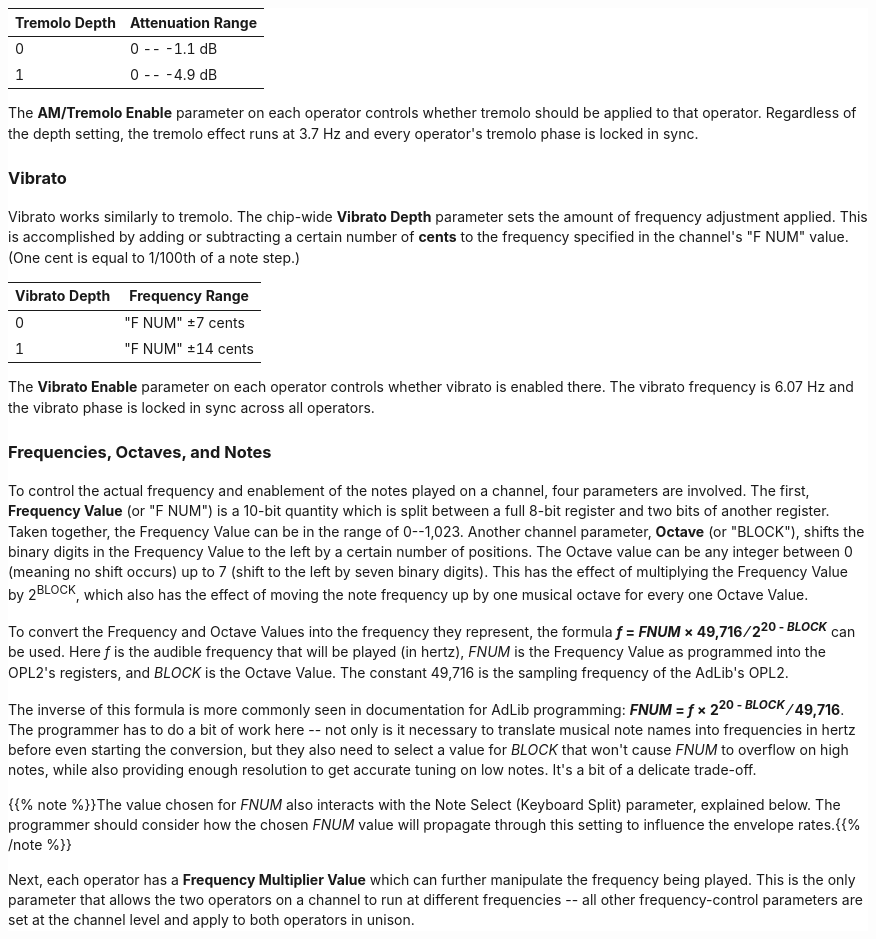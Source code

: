 Tremolo Depth | Attenuation Range
--------------|------------------
0             | 0 -- -1.1 dB
1             | 0 -- -4.9 dB

The **AM/Tremolo Enable** parameter on each operator controls whether tremolo should be applied to that operator. Regardless of the depth setting, the tremolo effect runs at 3.7 Hz and every operator's tremolo phase is locked in sync.

### Vibrato

Vibrato works similarly to tremolo. The chip-wide **Vibrato Depth** parameter sets the amount of frequency adjustment applied. This is accomplished by adding or subtracting a certain number of **cents** to the frequency specified in the channel's "F NUM" value. (One cent is equal to 1/100th of a note step.)

Vibrato Depth | Frequency Range
--------------|----------------
0             | "F NUM" &plusmn;7 cents
1             | "F NUM" &plusmn;14 cents

The **Vibrato Enable** parameter on each operator controls whether vibrato is enabled there. The vibrato frequency is 6.07 Hz and the vibrato phase is locked in sync across all operators.

### Frequencies, Octaves, and Notes

To control the actual frequency and enablement of the notes played on a channel, four parameters are involved. The first, **Frequency Value** (or "F NUM") is a 10-bit quantity which is split between a full 8-bit register and two bits of another register. Taken together, the Frequency Value can be in the range of 0--1,023. Another channel parameter, **Octave** (or "BLOCK"), shifts the binary digits in the Frequency Value to the left by a certain number of positions. The Octave value can be any integer between 0 (meaning no shift occurs) up to 7 (shift to the left by seven binary digits). This has the effect of multiplying the Frequency Value by 2<sup>BLOCK</sup>, which also has the effect of moving the note frequency up by one musical octave for every one Octave Value.

To convert the Frequency and Octave Values into the frequency they represent, the formula **_f_ = _FNUM_ &times; 49,716 &frasl; 2<sup>20 - _BLOCK_</sup>** can be used. Here _f_ is the audible frequency that will be played (in hertz), _FNUM_ is the Frequency Value as programmed into the OPL2's registers, and _BLOCK_ is the Octave Value. The constant 49,716 is the sampling frequency of the AdLib's OPL2.

The inverse of this formula is more commonly seen in documentation for AdLib programming: **_FNUM_ = _f_ &times; 2<sup>20 - _BLOCK_</sup> &frasl; 49,716**. The programmer has to do a bit of work here -- not only is it necessary to translate musical note names into frequencies in hertz before even starting the conversion, but they also need to select a value for _BLOCK_ that won't cause _FNUM_ to overflow on high notes, while also providing enough resolution to get accurate tuning on low notes. It's a bit of a delicate trade-off.

{{% note %}}The value chosen for _FNUM_ also interacts with the Note Select (Keyboard Split) parameter, explained below. The programmer should consider how the chosen _FNUM_ value will propagate through this setting to influence the envelope rates.{{% /note %}}

Next, each operator has a **Frequency Multiplier Value** which can further manipulate the frequency being played. This is the only parameter that allows the two operators on a channel to run at different frequencies -- all other frequency-control parameters are set at the channel level and apply to both operators in unison.
